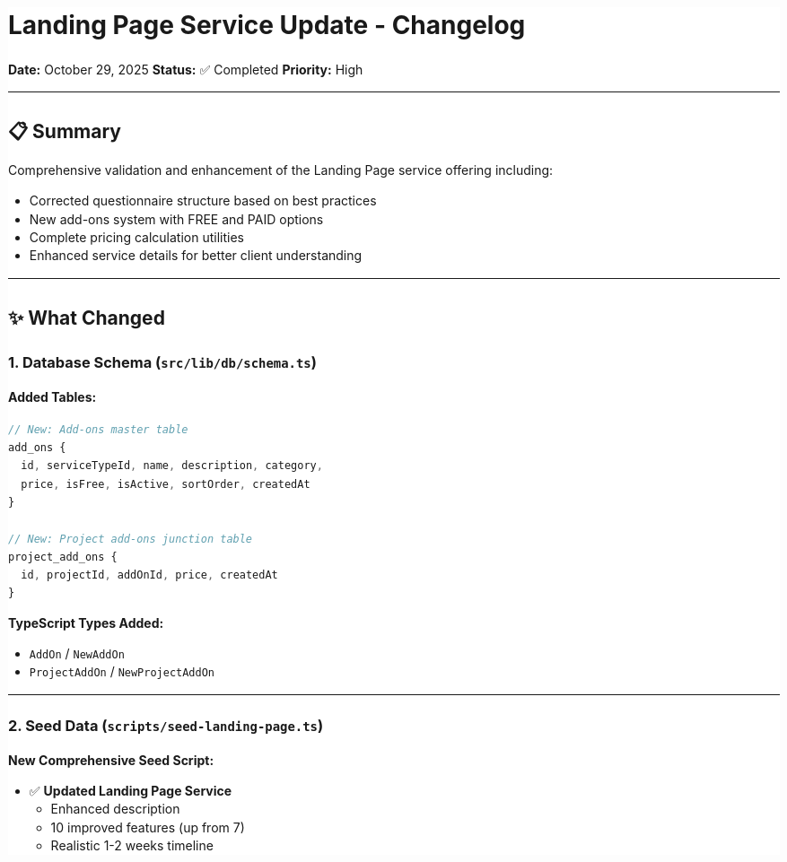 # Landing Page Service Update - Changelog

**Date:** October 29, 2025
**Status:** ✅ Completed
**Priority:** High

---

## 📋 Summary

Comprehensive validation and enhancement of the Landing Page service offering including:
- Corrected questionnaire structure based on best practices
- New add-ons system with FREE and PAID options
- Complete pricing calculation utilities
- Enhanced service details for better client understanding

---

## ✨ What Changed

### 1. Database Schema (`src/lib/db/schema.ts`)

**Added Tables:**

```typescript
// New: Add-ons master table
add_ons {
  id, serviceTypeId, name, description, category,
  price, isFree, isActive, sortOrder, createdAt
}

// New: Project add-ons junction table
project_add_ons {
  id, projectId, addOnId, price, createdAt
}
```

**TypeScript Types Added:**
- `AddOn` / `NewAddOn`
- `ProjectAddOn` / `NewProjectAddOn`

---

### 2. Seed Data (`scripts/seed-landing-page.ts`)

**New Comprehensive Seed Script:**

- ✅ **Updated Landing Page Service**
  - Enhanced description
  - 10 improved features (up from 7)
  - Realistic 1-2 weeks timeline
